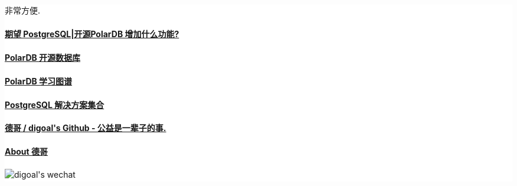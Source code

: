     
非常方便.  
     
  
#### [期望 PostgreSQL|开源PolarDB 增加什么功能?](https://github.com/digoal/blog/issues/76 "269ac3d1c492e938c0191101c7238216")
  
  
#### [PolarDB 开源数据库](https://openpolardb.com/home "57258f76c37864c6e6d23383d05714ea")
  
  
#### [PolarDB 学习图谱](https://www.aliyun.com/database/openpolardb/activity "8642f60e04ed0c814bf9cb9677976bd4")
  
  
#### [PostgreSQL 解决方案集合](../201706/20170601_02.md "40cff096e9ed7122c512b35d8561d9c8")
  
  
#### [德哥 / digoal's Github - 公益是一辈子的事.](https://github.com/digoal/blog/blob/master/README.md "22709685feb7cab07d30f30387f0a9ae")
  
  
#### [About 德哥](https://github.com/digoal/blog/blob/master/me/readme.md "a37735981e7704886ffd590565582dd0")
  
  
![digoal's wechat](../pic/digoal_weixin.jpg "f7ad92eeba24523fd47a6e1a0e691b59")
  
